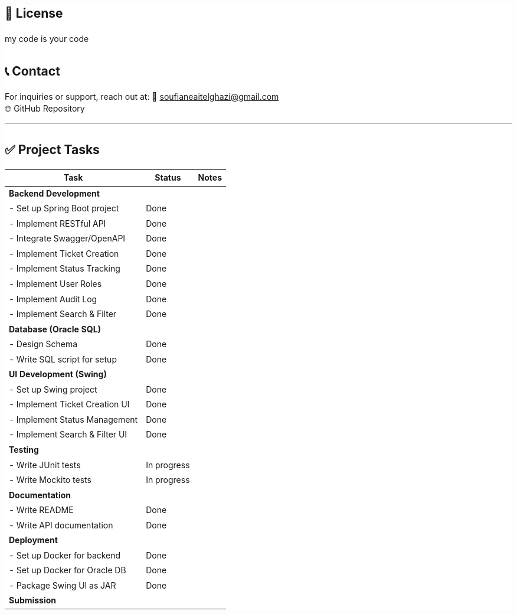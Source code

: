 
## 📑 License
my code is your code

## 📞 Contact
For inquiries or support, reach out at:
📧 soufianeaitelghazi@gmail.com  
🌐 GitHub Repository

---

## ✅ Project Tasks

| Task | Status      | Notes |
|-----------------------------|-------------|----------------|
| **Backend Development** |             | |
| - Set up Spring Boot project | Done        | |
| - Implement RESTful API | Done        | |
| - Integrate Swagger/OpenAPI | Done        | |
| - Implement Ticket Creation | Done        | |
| - Implement Status Tracking | Done        | |
| - Implement User Roles | Done        | |
| - Implement Audit Log | Done        | |
| - Implement Search & Filter | Done        | |
| **Database (Oracle SQL)** |             | |
| - Design Schema | Done        | |
| - Write SQL script for setup | Done        | |
| **UI Development (Swing)** |             | |
| - Set up Swing project | Done        | |
| - Implement Ticket Creation UI | Done        | |
| - Implement Status Management | Done        | |
| - Implement Search & Filter UI | Done        | |
| **Testing** |             | |
| - Write JUnit tests | In progress | |
| - Write Mockito tests | In progress        | |
| **Documentation** |             | |
| - Write README | Done        | |
| - Write API documentation | Done        | |
| **Deployment** |             | |
| - Set up Docker for backend | Done        | |
| - Set up Docker for Oracle DB | Done        | |
| - Package Swing UI as JAR | Done        | |
| **Submission** |             | |